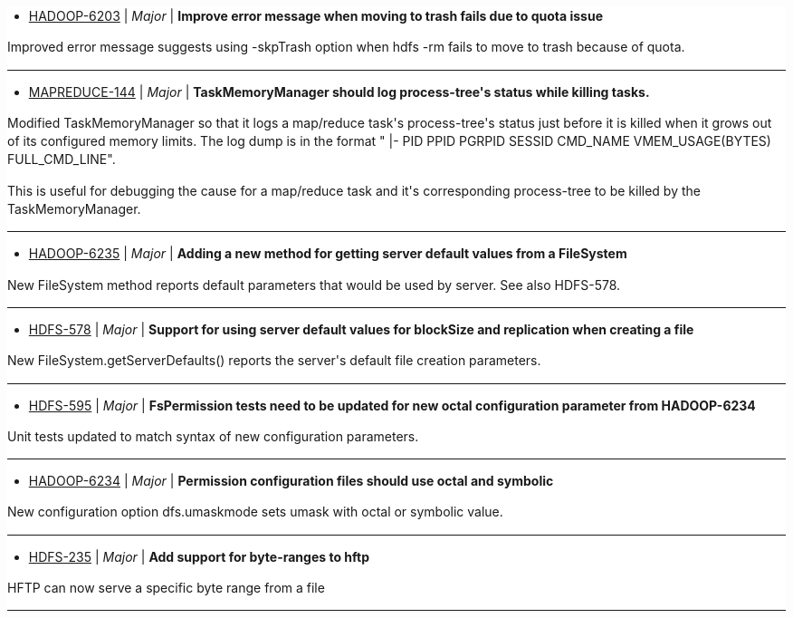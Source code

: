 
* [HADOOP-6203](https://issues.apache.org/jira/browse/HADOOP-6203) | *Major* | **Improve error message when moving to trash fails due to quota issue**

Improved error message suggests using -skpTrash option when hdfs -rm fails to move to trash because of quota.


---

* [MAPREDUCE-144](https://issues.apache.org/jira/browse/MAPREDUCE-144) | *Major* | **TaskMemoryManager should log process-tree\'s status while killing tasks.**

Modified TaskMemoryManager so that it logs a map/reduce task\'s process-tree\'s status just before it is killed when it grows out of its configured memory limits. The log dump is in the format " \|- PID PPID PGRPID SESSID CMD\_NAME VMEM\_USAGE(BYTES) FULL\_CMD\_LINE".

This is useful for debugging the cause for a map/reduce task and it\'s corresponding process-tree to be killed by the TaskMemoryManager.


---

* [HADOOP-6235](https://issues.apache.org/jira/browse/HADOOP-6235) | *Major* | **Adding a new method for getting server default values from a FileSystem**

New FileSystem method reports default parameters that would be used by server. See also HDFS-578.


---

* [HDFS-578](https://issues.apache.org/jira/browse/HDFS-578) | *Major* | **Support for using server default values for blockSize and replication when creating a file**

New FileSystem.getServerDefaults() reports the server\'s default file creation parameters.


---

* [HDFS-595](https://issues.apache.org/jira/browse/HDFS-595) | *Major* | **FsPermission tests need to be updated for new octal configuration parameter from HADOOP-6234**

Unit tests updated to match syntax of new configuration parameters.


---

* [HADOOP-6234](https://issues.apache.org/jira/browse/HADOOP-6234) | *Major* | **Permission configuration files should use octal and symbolic**

New configuration option dfs.umaskmode sets umask with octal or symbolic value.


---

* [HDFS-235](https://issues.apache.org/jira/browse/HDFS-235) | *Major* | **Add support for byte-ranges to hftp**

HFTP can now serve a specific byte range from a file


---
